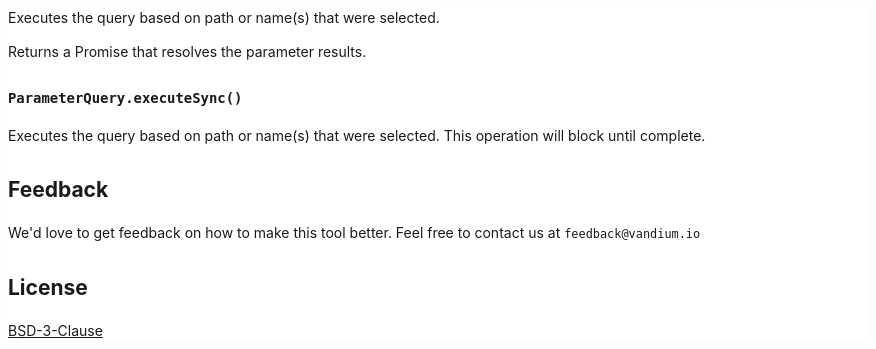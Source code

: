 Executes the query based on path or name(s) that were selected.

Returns a Promise that resolves the parameter results.

### `ParameterQuery.executeSync()`

Executes the query based on path or name(s) that were selected. This operation
will block until complete.

## Feedback

We'd love to get feedback on how to make this tool better. Feel free to contact
us at `feedback@vandium.io`

## License

[BSD-3-Clause](https://en.wikipedia.org/wiki/BSD_licenses)
